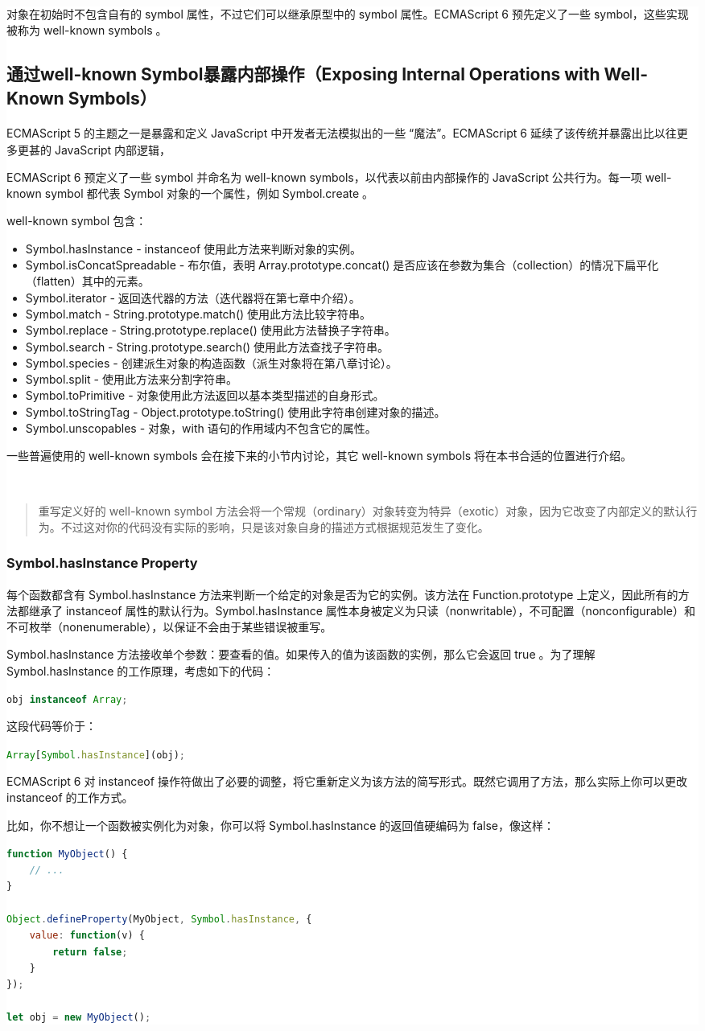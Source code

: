 对象在初始时不包含自有的 symbol 属性，不过它们可以继承原型中的 symbol 属性。ECMAScript 6 预先定义了一些 symbol，这些实现被称为 well-known symbols 。


## 通过well-known Symbol暴露内部操作（Exposing Internal Operations with Well-Known Symbols）

ECMAScript 5 的主题之一是暴露和定义 JavaScript 中开发者无法模拟出的一些 “魔法”。ECMAScript 6 延续了该传统并暴露出比以往更多更甚的 JavaScript 内部逻辑，

ECMAScript 6 预定义了一些 symbol 并命名为 well-known symbols，以代表以前由内部操作的 JavaScript 公共行为。每一项 well-known symbol 都代表 Symbol 对象的一个属性，例如 Symbol.create 。

well-known symbol 包含：

* Symbol.hasInstance - instanceof 使用此方法来判断对象的实例。
* Symbol.isConcatSpreadable - 布尔值，表明 Array.prototype.concat() 是否应该在参数为集合（collection）的情况下扁平化（flatten）其中的元素。
* Symbol.iterator - 返回迭代器的方法（迭代器将在第七章中介绍）。
* Symbol.match - String.prototype.match() 使用此方法比较字符串。
* Symbol.replace - String.prototype.replace() 使用此方法替换子字符串。
* Symbol.search - String.prototype.search() 使用此方法查找子字符串。
* Symbol.species - 创建派生对象的构造函数（派生对象将在第八章讨论）。
* Symbol.split - 使用此方法来分割字符串。
* Symbol.toPrimitive - 对象使用此方法返回以基本类型描述的自身形式。
* Symbol.toStringTag - Object.prototype.toString() 使用此字符串创建对象的描述。
* Symbol.unscopables - 对象，with 语句的作用域内不包含它的属性。

一些普遍使用的 well-known symbols 会在接下来的小节内讨论，其它 well-known symbols 将在本书合适的位置进行介绍。

<br />

> 重写定义好的 well-known symbol 方法会将一个常规（ordinary）对象转变为特异（exotic）对象，因为它改变了内部定义的默认行为。不过这对你的代码没有实际的影响，只是该对象自身的描述方式根据规范发生了变化。

### Symbol.hasInstance Property

每个函数都含有 Symbol.hasInstance 方法来判断一个给定的对象是否为它的实例。该方法在 Function.prototype 上定义，因此所有的方法都继承了 instanceof 属性的默认行为。Symbol.hasInstance 属性本身被定义为只读（nonwritable），不可配置（nonconfigurable）和不可枚举（nonenumerable），以保证不会由于某些错误被重写。

Symbol.hasInstance 方法接收单个参数：要查看的值。如果传入的值为该函数的实例，那么它会返回 true 。为了理解 Symbol.hasInstance 的工作原理，考虑如下的代码：

```js
obj instanceof Array;
```

这段代码等价于：

```js
Array[Symbol.hasInstance](obj);
```

ECMAScript 6 对 instanceof 操作符做出了必要的调整，将它重新定义为该方法的简写形式。既然它调用了方法，那么实际上你可以更改 instanceof 的工作方式。


比如，你不想让一个函数被实例化为对象，你可以将 Symbol.hasInstance 的返回值硬编码为 false，像这样：

```js
function MyObject() {
    // ...
}

Object.defineProperty(MyObject, Symbol.hasInstance, {
    value: function(v) {
        return false;
    }
});

let obj = new MyObject();

```